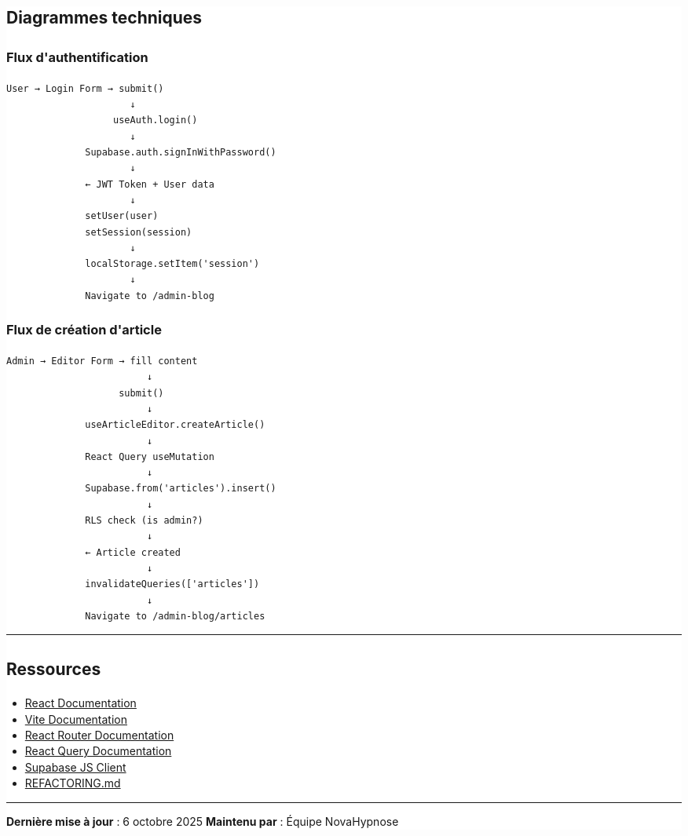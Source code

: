 
## Diagrammes techniques

### Flux d'authentification

```
User → Login Form → submit()
                      ↓
                   useAuth.login()
                      ↓
              Supabase.auth.signInWithPassword()
                      ↓
              ← JWT Token + User data
                      ↓
              setUser(user)
              setSession(session)
                      ↓
              localStorage.setItem('session')
                      ↓
              Navigate to /admin-blog
```

### Flux de création d'article

```
Admin → Editor Form → fill content
                         ↓
                    submit()
                         ↓
              useArticleEditor.createArticle()
                         ↓
              React Query useMutation
                         ↓
              Supabase.from('articles').insert()
                         ↓
              RLS check (is admin?)
                         ↓
              ← Article created
                         ↓
              invalidateQueries(['articles'])
                         ↓
              Navigate to /admin-blog/articles
```

---

## Ressources

- [React Documentation](https://react.dev/)
- [Vite Documentation](https://vitejs.dev/)
- [React Router Documentation](https://reactrouter.com/)
- [React Query Documentation](https://tanstack.com/query/latest)
- [Supabase JS Client](https://supabase.com/docs/reference/javascript)
- [REFACTORING.md](C:\Users\zenat\nova-hypno-textes-fr\REFACTORING.md)

---

**Dernière mise à jour** : 6 octobre 2025
**Maintenu par** : Équipe NovaHypnose
